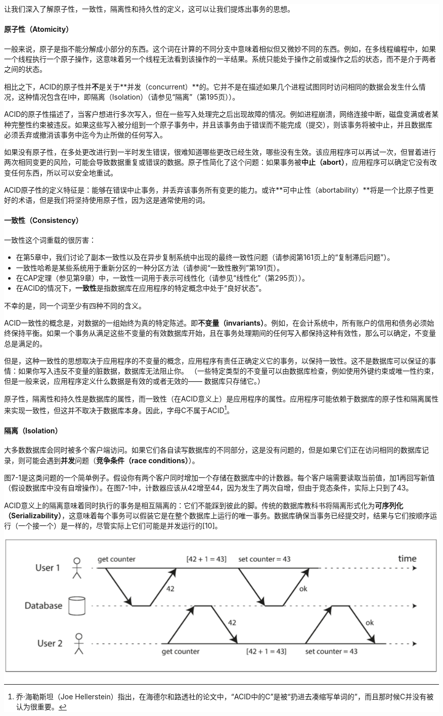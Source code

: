 让我们深入了解原子性，一致性，隔离性和持久性的定义，这可以让我们提炼出事务的思想。

#### 原子性（Atomicity）

一般来说，原子是指不能分解成小部分的东西。这个词在计算的不同分支中意味着相似但又微妙不同的东西。例如，在多线程编程中，如果一个线程执行一个原子操作，这意味着另一个线程无法看到该操作的一半结果。系统只能处于操作之前或操作之后的状态，而不是介于两者之间的状态。

相比之下，ACID的原子性并**不**是关于**并发（concurrent）**的。它并不是在描述如果几个进程试图同时访问相同的数据会发生什么情况，这种情况包含在I中，即隔离（Isolation）（请参见“隔离”（第195页））。

ACID的原子性描述了，当客户想进行多次写入，但在一些写入处理完之后出现故障的情况。例如进程崩溃，网络连接中断，磁盘变满或者某种完整性约束被违反。如果这些写入被分组到一个原子事务中，并且该事务由于错误而不能完成（提交），则该事务将被中止，并且数据库必须丢弃或撤消该事务中迄今为止所做的任何写入。

如果没有原子性，在多处更改进行到一半时发生错误，很难知道哪些更改已经生效，哪些没有生效。该应用程序可以再试一次，但冒着进行两次相同变更的风险，可能会导致数据重复或错误的数据。原子性简化了这个问题：如果事务被**中止（abort）**，应用程序可以确定它没有改变任何东西，所以可以安全地重试。

ACID原子性的定义特征是：能够在错误中止事务，并丢弃该事务所有变更的能力。或许**可中止性（abortability）**将是一个比原子性更好的术语，但是我们将坚持使用原子性，因为这是通常使用的词。

#### 一致性（Consistency）

一致性这个词重载的很厉害：

* 在第5章中，我们讨论了副本一致性以及在异步复制系统中出现的最终一致性问题（请参阅第161页上的“复制滞后问题”）。
* 一致性哈希是某些系统用于重新分区的一种分区方法（请参阅“一致性散列”第191页）。
* 在CAP定理（参见第9章）中，一致性一词用于表示可线性化（请参见“线性化”（第295页））。
* 在ACID的情况下，**一致性**是指数据库在应用程序的特定概念中处于“良好状态”。

不幸的是，同一个词至少有四种不同的含义。

ACID一致性的概念是，对数据的一组始终为真的特定陈述。即**不变量（invariants）**。例如，在会计系统中，所有账户的信用和债务必须始终保持平衡。如果一个事务从满足这些不变量的有效数据库开始，且在事务处理期间的任何写入都保持这种有效性，那么可以确定，不变量总是满足的。

但是，这种一致性的思想取决于应用程序的不变量的概念，应用程序有责任正确定义它的事务，以保持一致性。这不是数据库可以保证的事情：如果你写入违反不变量的脏数据，数据库无法阻止你。 （一些特定类型的不变量可以由数据库检查，例如使用外键约束或唯一性约束，但是一般来说，应用程序定义什么数据是有效的或者无效的—— 数据库只存储它。）

原子性，隔离性和持久性是数据库的属性，而一致性（在ACID意义上）是应用程序的属性。应用程序可能依赖于数据库的原子性和隔离属性来实现一致性，但这并不取决于数据库本身。因此，字母C不属于ACID[^i]。

[^i]: 乔·海勒斯坦（Joe Hellerstein）指出，在海德尔和路透社的论文中，“ACID中的C”是被“扔进去凑缩写单词的”，而且那时候C并没有被认为很重要。

#### 隔离（Isolation）

大多数数据库会同时被多个客户端访问。如果它们各自读写数据库的不同部分，这是没有问题的，但是如果它们正在访问相同的数据库记录，则可能会遇到**并发**问题（**竞争条件（race conditions）**）。

图7-1是这类问题的一个简单例子。假设你有两个客户同时增加一个存储在数据库中的计数器。每个客户端需要读取当前值，加1再回写新值（假设数据库中没有自增操作）。在图7-1中，计数器应该从42增至44，因为发生了两次自增，但由于竞态条件，实际上只到了43。

ACID意义上的隔离意味着同时执行的事务是相互隔离的：它们不能踩到彼此的脚。传统的数据库教科书将隔离形式化为**可序列化（Serializability）**，这意味着每个事务可以假装它是在整个数据库上运行的唯一事务。数据库确保当事务已经提交时，结果与它们按顺序运行（一个接一个）是一样的，尽管实际上它们可能是并发运行的[10]。

![](img/fig7-1.png)


[^ii]: 可以说，电子邮件应用程序中的错误计数器并不是特别重要的问题。 或者，考虑一个客户的账户余额，而不是未读的计数器，一次支付事务而不是电子邮件。
[^iii]: 这并不理想。如果TCP连接中断，则事务必须中止。如果中断发生在客户端请求提交之后，但在服务器确认提交发生之前，客户端不知道事务是否已提交。为了解决这个问题，事务管理器可以通过一个唯一的事务标识符对操作进行分组，这个标识符没有绑定到特定的TCP连接。我们将回到第516页的“数据库的端到端的争论”中的这个主题。
[^iv]: 严格地说，**原子自增（atomic increment）**这个术语在多线程编程的意义上使用了原子这个词。 在ACID的情况下，它实际上应该被称为**孤立（isolated）**的或**可序列化（serializable）**的增量。 但这就太吹毛求疵了。
[^v]: 某些数据库支持甚至更弱的隔离级别，称为**读未提交（Read uncommitted）**。它可以防止脏写，但不防止脏读。
[^vi]: 在撰写本文时，唯一在读已提交隔离级别使用读锁的主流数据库是使用`read_committed_snapshot = off`配置的IBM DB2和Microsoft SQL Server [23,36]。
[^vii]: 事实上，事务ID是32位整数，所以大约会在40亿次事务之后溢出。 PostgreSQL的Vacuum过程会清理老旧的事务ID，确保事务ID溢出（回卷）不会影响到数据。
[^viii]: 将文本文档的编辑表示为原子的变化流是可能的，尽管相当复杂。参阅第174页上的“自动冲突解决”。
[^ix]: 在PostgreSQL中，您可以使用范围类型优雅地执行此操作，但在其他数据库中并未得到广泛支持。
[^x]: 如果事务需要访问不在内存中的数据，最好的解决方案可能是中止事务，异步地将数据提取到内存中，同时继续处理其他事务，然后在数据加载完毕时重新启动事务。这种方法被称为**反缓存（anti-caching）**，正如前面在第88页“将所有内容保存在内存”中所述。
[^xi]: 有时也称为严格两阶段锁（SS2PL, strict two-phas locking），以便和其他2PL变体区分。
[^xi]: 有时被称为强有力的严格的两阶段锁定（SS2PL），以区别于2PL的其他变种。